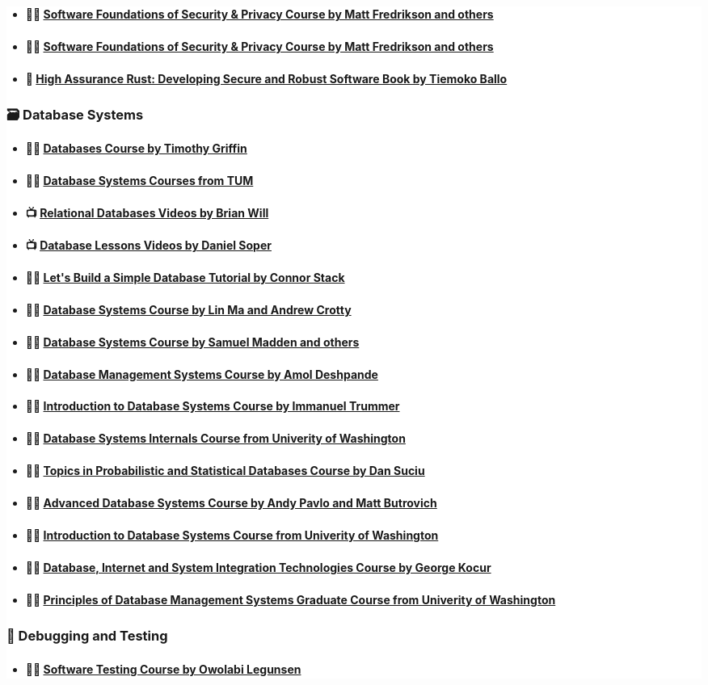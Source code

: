 - #### :man_teacher: [Software Foundations of Security & Privacy Course by Matt Fredrikson and others](https://15316-cmu.github.io/2021/index.html)

- #### :man_teacher: [Software Foundations of Security & Privacy Course by Matt Fredrikson and others](https://samsclass.info/)

- #### :book: [High Assurance Rust: Developing Secure and Robust Software Book by Tiemoko Ballo](https://highassurance.rs/)

### :card_file_box: Database Systems

- #### :man_teacher: [Databases Course by Timothy Griffin](https://www.cl.cam.ac.uk/teaching/2122/Databases/materials.html)

- #### :man_teacher: [Database Systems Courses from TUM](https://db.in.tum.de/teaching/?lang=en)

- #### :tv: [Relational Databases Videos by Brian Will](https://www.youtube.com/playlist?list=PL6D2AA443FA10BBBC)

- #### :tv: [Database Lessons Videos by Daniel Soper](https://www.youtube.com/playlist?list=PL1LIXLIF50uXWJ9alDSXClzNCMynac38g)

- #### :man_technologist: [Let's Build a Simple Database Tutorial by Connor Stack](https://cstack.github.io/db_tutorial/)

- #### :man_teacher: [Database Systems Course by Lin Ma and Andrew Crotty](https://15445.courses.cs.cmu.edu/fall2021/)

- #### :man_teacher: [Database Systems Course by Samuel Madden and others](https://ocw.mit.edu/courses/6-830-database-systems-fall-2010/)

- #### :man_teacher: [Database Management Systems Course by Amol Deshpande](https://www.cs.umd.edu/~amol/cmsc724-spring2022/)

- #### :man_teacher: [Introduction to Database Systems Course by Immanuel Trummer](http://www.databaselecture.com/)

- #### :man_teacher: [Database Systems Internals Course from Univerity of Washington](http://courses.cs.washington.edu/courses/cse444/)

- #### :man_teacher: [Topics in Probabilistic and Statistical Databases Course by Dan Suciu](https://courses.cs.washington.edu/courses/cse599t/09wi/)

- #### :man_teacher: [Advanced Database Systems Course by Andy Pavlo and Matt Butrovich](https://15721.courses.cs.cmu.edu/spring2020/)

- #### :man_teacher: [Introduction to Database Systems Course from Univerity of Washington](http://courses.cs.washington.edu/courses/cse414/)

- #### :man_teacher: [Database, Internet and System Integration Technologies Course by George Kocur](https://ocw.mit.edu/courses/1-264j-database-internet-and-systems-integration-technologies-fall-2013/)

- #### :man_teacher: [Principles of Database Management Systems Graduate Course from Univerity of Washington](http://courses.cs.washington.edu/courses/cse544/)

### :test_tube: Debugging and Testing

- #### :man_teacher: [Software Testing Course by Owolabi Legunsen](https://www.cs.cornell.edu/courses/cs5154/2021fa/)
